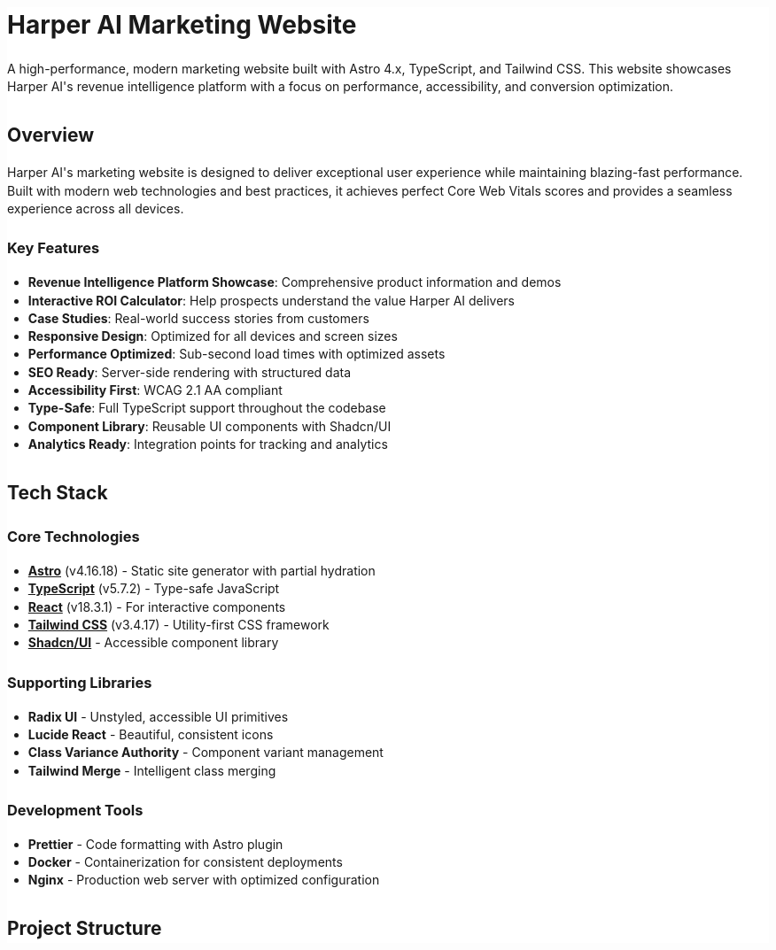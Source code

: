 # Harper AI Marketing Website

A high-performance, modern marketing website built with Astro 4.x, TypeScript, and Tailwind CSS. This website showcases Harper AI's revenue intelligence platform with a focus on performance, accessibility, and conversion optimization.

## Overview

Harper AI's marketing website is designed to deliver exceptional user experience while maintaining blazing-fast performance. Built with modern web technologies and best practices, it achieves perfect Core Web Vitals scores and provides a seamless experience across all devices.

### Key Features

- **Revenue Intelligence Platform Showcase**: Comprehensive product information and demos
- **Interactive ROI Calculator**: Help prospects understand the value Harper AI delivers
- **Case Studies**: Real-world success stories from customers
- **Responsive Design**: Optimized for all devices and screen sizes
- **Performance Optimized**: Sub-second load times with optimized assets
- **SEO Ready**: Server-side rendering with structured data
- **Accessibility First**: WCAG 2.1 AA compliant
- **Type-Safe**: Full TypeScript support throughout the codebase
- **Component Library**: Reusable UI components with Shadcn/UI
- **Analytics Ready**: Integration points for tracking and analytics

## Tech Stack

### Core Technologies

- **[Astro](https://astro.build)** (v4.16.18) - Static site generator with partial hydration
- **[TypeScript](https://www.typescriptlang.org)** (v5.7.2) - Type-safe JavaScript
- **[React](https://react.dev)** (v18.3.1) - For interactive components
- **[Tailwind CSS](https://tailwindcss.com)** (v3.4.17) - Utility-first CSS framework
- **[Shadcn/UI](https://ui.shadcn.com)** - Accessible component library

### Supporting Libraries

- **Radix UI** - Unstyled, accessible UI primitives
- **Lucide React** - Beautiful, consistent icons
- **Class Variance Authority** - Component variant management
- **Tailwind Merge** - Intelligent class merging

### Development Tools

- **Prettier** - Code formatting with Astro plugin
- **Docker** - Containerization for consistent deployments
- **Nginx** - Production web server with optimized configuration

## Project Structure
